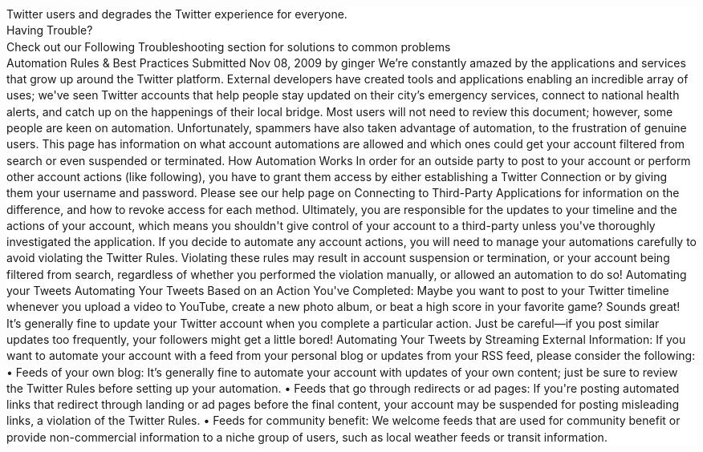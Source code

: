 Twitter users and degrades the Twitter experience for everyone.  
Having Trouble?  
Check out our Following Troubleshooting section for solutions to 
common problems  
Automation Rules & Best Practices
Submitted Nov 08, 2009 by ginger 
We’re constantly amazed by the applications and services that grow up around the Twitter platform. External 
developers have created tools and applications enabling an incredible array of uses; we've seen Twitter accounts 
that help people stay updated on their city’s emergency services, connect to national health alerts, and catch up 
on the happenings of their local bridge. 
Most users will not need to review this document; however, some people are keen on automation. Unfortunately, 
spammers have also taken advantage of automation, to the frustration of genuine users. This page has 
information on what account automations are allowed and which ones could get your account filtered from search 
or even suspended or terminated. 
How Automation Works 
In order for an outside party to post to your account or perform other account actions (like following), you have to 
grant them access by either establishing a Twitter Connection or by giving them your username and password. 
Please see our help page on Connecting to Third-Party Applications for information on the difference, and how to 
revoke access for each method. 
Ultimately, you are responsible for the updates to your timeline and the actions of your account, which means you 
shouldn't give control of your account to a third-party unless you've thoroughly investigated the application. If you 
decide to automate any account actions, you will need to manage your automations carefully to avoid violating 
the Twitter Rules. Violating these rules may result in account suspension or termination, or your account being 
filtered from search, regardless of whether you performed the violation manually, or allowed an automation to do 
so! 
Automating your Tweets 
Automating Your Tweets Based on an Action You've Completed: 
Maybe you want to post to your Twitter timeline whenever you upload a video to YouTube, create a new photo 
album, or beat a high score in your favorite game? Sounds great! It’s generally fine to update your Twitter account 
when you complete a particular action. Just be careful—if you post similar updates too frequently, your followers 
might get a little bored! 
Automating Your Tweets by Streaming External Information: 
If you want to automate your account with a feed from your personal blog or updates from your RSS feed, please 
consider the following: 
• 
Feeds of your own blog: It’s generally fine to automate your account with updates of your own 
content; just be sure to review the Twitter Rules before setting up your automation. 
• 
Feeds that go through redirects or ad pages: If you're posting automated links that redirect through 
landing or ad pages before the final content, your account may be suspended for posting misleading 
links, a violation of the Twitter Rules. 
• 
Feeds for community benefit: We welcome feeds that are used for community benefit or provide 
non-commercial information to a niche group of users, such as local weather feeds or transit 
information. 